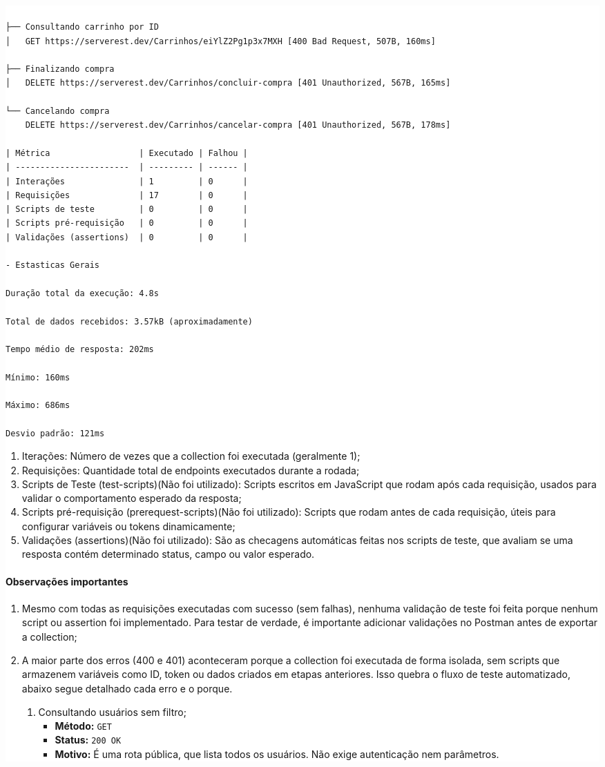 ```

├── Consultando carrinho por ID  
│   GET https://serverest.dev/Carrinhos/eiYlZ2Pg1p3x7MXH [400 Bad Request, 507B, 160ms]

├── Finalizando compra  
│   DELETE https://serverest.dev/Carrinhos/concluir-compra [401 Unauthorized, 567B, 165ms]

└── Cancelando compra  
    DELETE https://serverest.dev/Carrinhos/cancelar-compra [401 Unauthorized, 567B, 178ms]

| Métrica                  | Executado | Falhou |
| -----------------------  | --------- | ------ |
| Interações               | 1         | 0      |
| Requisições              | 17        | 0      |
| Scripts de teste         | 0         | 0      |
| Scripts pré-requisição   | 0         | 0      |
| Validações (assertions)  | 0         | 0      |

- Estasticas Gerais

Duração total da execução: 4.8s

Total de dados recebidos: 3.57kB (aproximadamente)

Tempo médio de resposta: 202ms

Mínimo: 160ms

Máximo: 686ms

Desvio padrão: 121ms
```

1. Iterações: Número de vezes que a collection foi executada (geralmente 1);
2. Requisições: Quantidade total de endpoints executados durante a rodada;
3. Scripts de Teste (test-scripts)(Não foi utilizado): Scripts escritos em JavaScript que rodam após cada requisição, usados para validar o comportamento esperado da resposta;
4. Scripts pré-requisição (prerequest-scripts)(Não foi utilizado): Scripts que rodam antes de cada requisição, úteis para configurar variáveis ou tokens dinamicamente;
5. Validações (assertions)(Não foi utilizado): São as checagens automáticas feitas nos scripts de teste, que avaliam se uma resposta contém determinado status, campo ou valor esperado.

#### Observações importantes
1. Mesmo com todas as requisições executadas com sucesso (sem falhas), nenhuma validação de teste foi feita porque nenhum script ou assertion foi implementado. Para testar de verdade, é importante adicionar validações no Postman antes de exportar a collection;
2. A maior parte dos erros (400 e 401) aconteceram porque a collection foi executada de forma isolada, sem scripts que armazenem variáveis como ID, token ou dados criados em etapas anteriores. Isso quebra o fluxo de teste automatizado, abaixo segue detalhado cada erro e o porque.

    1. Consultando usuários sem filtro;
        - **Método:** `GET`
        - **Status:** `200 OK`
        - **Motivo:** É uma rota pública, que lista todos os usuários. Não exige autenticação nem parâmetros.
